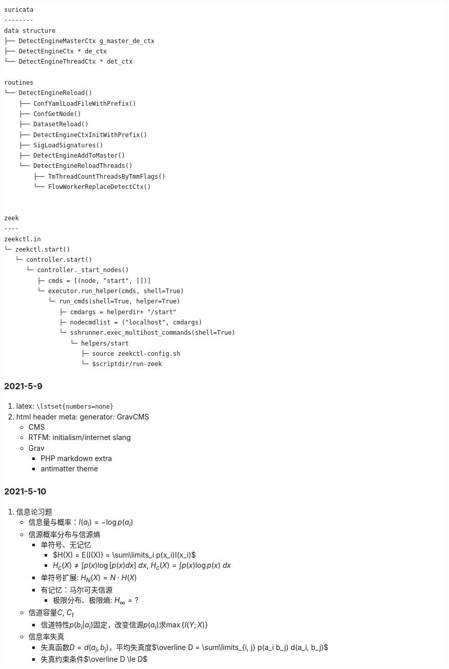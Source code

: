 ```txt
suricata
--------
data structure
├── DetectEngineMasterCtx g_master_de_ctx
├── DetectEngineCtx * de_ctx
└── DetectEngineThreadCtx * det_ctx

routines
└── DetectEngineReload()
    ├── ConfYamlLoadFileWithPrefix()
    ├── ConfGetNode()
    ├── DatasetReload()
    ├── DetectEngineCtxInitWithPrefix()
    ├── SigLoadSignatures()
    ├── DetectEngineAddToMaster()
    └── DetectEngineReloadThreads()
        ├── TmThreadCountThreadsByTmmFlags()
        └── FlowWorkerReplaceDetectCtx()


zeek
----
zeekctl.in
└─ zeekctl.start()
   └─ controller.start()
      └─ controller._start_nodes()
         ├─ cmds = [(node, "start", [])]
         └─ executor.run_helper(cmds, shell=True)
            └─ run_cmds(shell=True, helper=True)
               ├─ cmdargs = helperdir+ "/start"
               ├─ nodecmdlist = ("localhost", cmdargs)
               └─ sshrunner.exec_multihost_commands(shell=True)
                  └─ helpers/start
                     ├─ source zeekctl-config.sh
                     └─ $scriptdir/run-zeek
```


### 2021-5-9
1. latex: `\lstset{numbers=none}`
2. html header meta: generator: GravCMS
    - CMS
    - RTFM: initialism/internet slang
    - Grav
        - PHP markdown extra
        - antimatter theme


### 2021-5-10
1. 信息论习题
    - 信息量与概率：$I(a_i) = -\log p(a_i)$
    - 信源概率分布与信源熵
        - 单符号、无记忆
            - $H(X) = E(I(X)) = \sum\limits_i p(x_i)I(x_i)$
            - $H_c(X) \ne \int p(x)\log [ p(x)dx]\ dx$, $H_c(X) = \int p(x)\log p(x)\ dx$
        - 单符号扩展: $H_N(X) = N\cdot H(X)$
        - 有记忆：马尔可夫信源
            - 极限分布、极限熵: $H_\infty = ?$
    - 信道容量$C$, $C_t$
        - 信道特性$p(b_i | a_i)$固定，改变信源$p(a_i)$求$\max\{I(Y; X)\}$
    - 信息率失真
        - 失真函数$D = d(a_i, b_j)$，平均失真度$\overline D = \sum\limits_{i, j} p(a_i b_j) d(a_i, b_j)$
        - 失真约束条件$\overline D \le D$